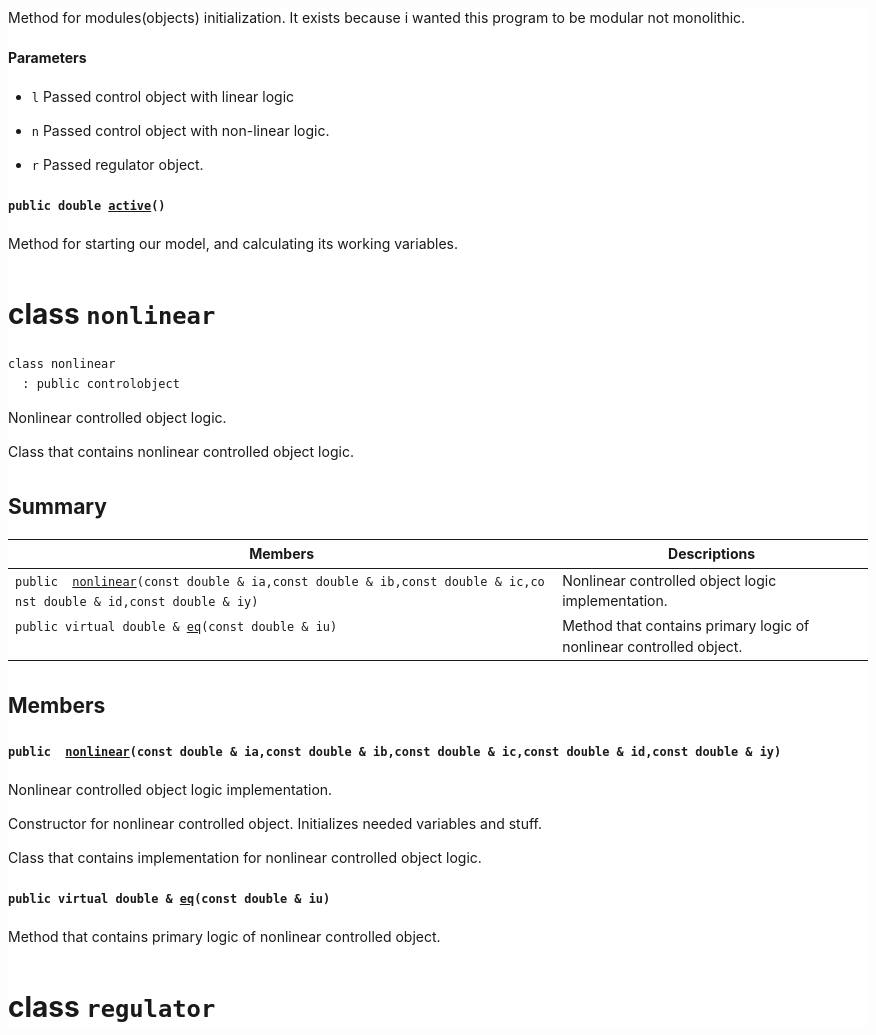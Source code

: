 Method for modules(objects) initialization. It exists because i wanted this program to be modular not monolithic.

#### Parameters
* `l` Passed control object with linear logic 

* `n` Passed control object with non-linear logic. 

* `r` Passed regulator object.

#### `public double `[`active`](#public-double-active)`()` 

Method for starting our model, and calculating its working variables.

# class `nonlinear` 

```
class nonlinear
  : public controlobject
```

Nonlinear controlled object logic.

Class that contains nonlinear controlled object logic.

## Summary

 Members                                                      | Descriptions                                                 
 ------------------------------------------------------------ | ------------------------------------------------------------ 
 `public  `[`nonlinear`](#public--nonlinearconst-double--iaconst-double--ibconst-double--icconst-double--idconst-double--iy)`(const double & ia,const double & ib,const double & ic,const double & id,const double & iy)` | Nonlinear controlled object logic implementation.            
 `public virtual double & `[`eq`](#public-virtual-double--eqconst-double--iu-1)`(const double & iu)` | Method that contains primary logic of nonlinear controlled object. 

## Members

#### `public  `[`nonlinear`](#public--nonlinearconst-double--iaconst-double--ibconst-double--icconst-double--idconst-double--iy)`(const double & ia,const double & ib,const double & ic,const double & id,const double & iy)` 

Nonlinear controlled object logic implementation.

Constructor for nonlinear controlled object. Initializes needed variables and stuff.

Class that contains implementation for nonlinear controlled object logic.

#### `public virtual double & `[`eq`](#public-virtual-double--eqconst-double--iu-1)`(const double & iu)` 

Method that contains primary logic of nonlinear controlled object.

# class `regulator` 
